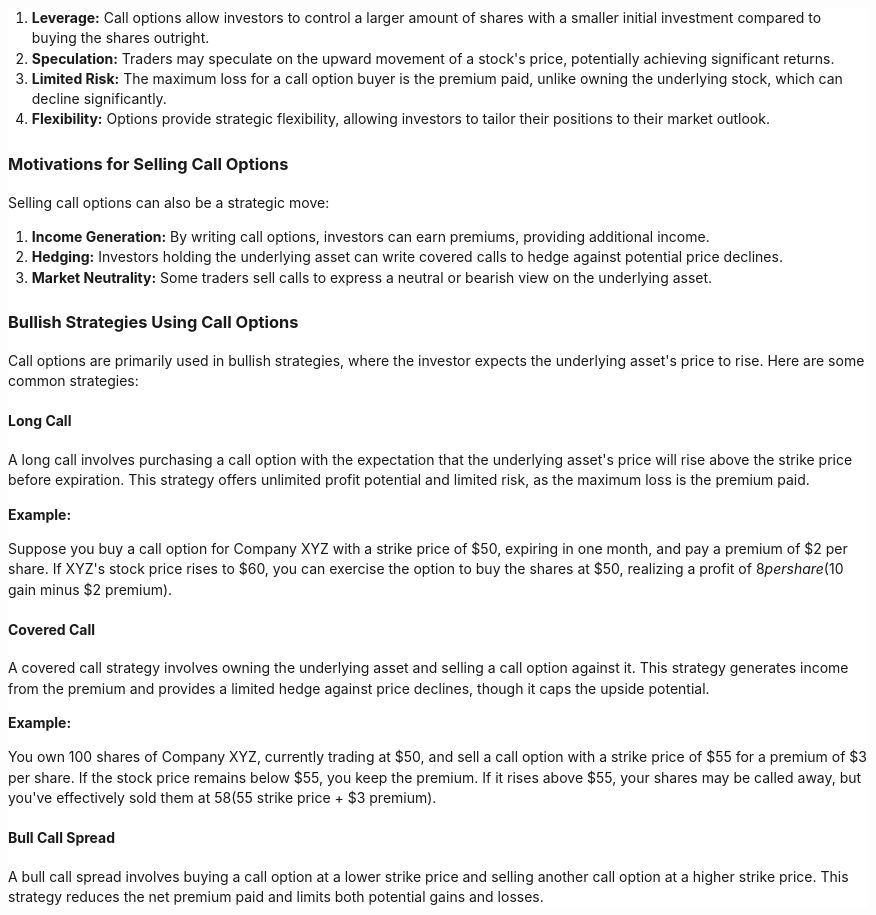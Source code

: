 1. **Leverage:** Call options allow investors to control a larger amount of shares with a smaller initial investment compared to buying the shares outright.
2. **Speculation:** Traders may speculate on the upward movement of a stock's price, potentially achieving significant returns.
3. **Limited Risk:** The maximum loss for a call option buyer is the premium paid, unlike owning the underlying stock, which can decline significantly.
4. **Flexibility:** Options provide strategic flexibility, allowing investors to tailor their positions to their market outlook.

### Motivations for Selling Call Options

Selling call options can also be a strategic move:

1. **Income Generation:** By writing call options, investors can earn premiums, providing additional income.
2. **Hedging:** Investors holding the underlying asset can write covered calls to hedge against potential price declines.
3. **Market Neutrality:** Some traders sell calls to express a neutral or bearish view on the underlying asset.

### Bullish Strategies Using Call Options

Call options are primarily used in bullish strategies, where the investor expects the underlying asset's price to rise. Here are some common strategies:

#### Long Call

A long call involves purchasing a call option with the expectation that the underlying asset's price will rise above the strike price before expiration. This strategy offers unlimited profit potential and limited risk, as the maximum loss is the premium paid.

**Example:**

Suppose you buy a call option for Company XYZ with a strike price of $50, expiring in one month, and pay a premium of $2 per share. If XYZ's stock price rises to $60, you can exercise the option to buy the shares at $50, realizing a profit of $8 per share ($10 gain minus $2 premium).

#### Covered Call

A covered call strategy involves owning the underlying asset and selling a call option against it. This strategy generates income from the premium and provides a limited hedge against price declines, though it caps the upside potential.

**Example:**

You own 100 shares of Company XYZ, currently trading at $50, and sell a call option with a strike price of $55 for a premium of $3 per share. If the stock price remains below $55, you keep the premium. If it rises above $55, your shares may be called away, but you've effectively sold them at $58 ($55 strike price + $3 premium).

#### Bull Call Spread

A bull call spread involves buying a call option at a lower strike price and selling another call option at a higher strike price. This strategy reduces the net premium paid and limits both potential gains and losses.

